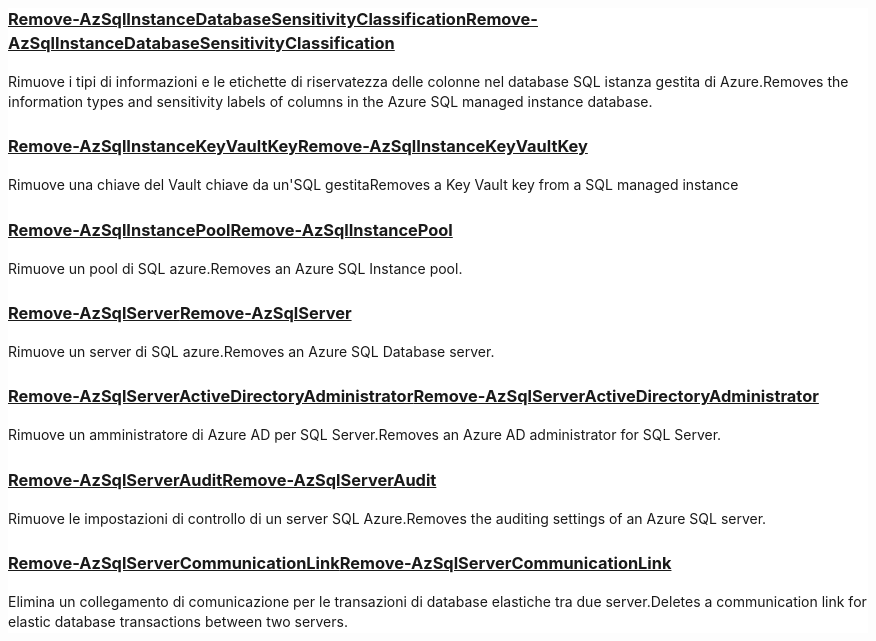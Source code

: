 ### [<span data-ttu-id="d509a-457">Remove-AzSqlInstanceDatabaseSensitivityClassification</span><span class="sxs-lookup"><span data-stu-id="d509a-457">Remove-AzSqlInstanceDatabaseSensitivityClassification</span></span>](Remove-AzSqlInstanceDatabaseSensitivityClassification.md)
<span data-ttu-id="d509a-458">Rimuove i tipi di informazioni e le etichette di riservatezza delle colonne nel database SQL istanza gestita di Azure.</span><span class="sxs-lookup"><span data-stu-id="d509a-458">Removes the information types and sensitivity labels of columns in the Azure SQL managed instance database.</span></span>

### [<span data-ttu-id="d509a-459">Remove-AzSqlInstanceKeyVaultKey</span><span class="sxs-lookup"><span data-stu-id="d509a-459">Remove-AzSqlInstanceKeyVaultKey</span></span>](Remove-AzSqlInstanceKeyVaultKey.md)
<span data-ttu-id="d509a-460">Rimuove una chiave del Vault chiave da un'SQL gestita</span><span class="sxs-lookup"><span data-stu-id="d509a-460">Removes a Key Vault key from a SQL managed instance</span></span>

### [<span data-ttu-id="d509a-461">Remove-AzSqlInstancePool</span><span class="sxs-lookup"><span data-stu-id="d509a-461">Remove-AzSqlInstancePool</span></span>](Remove-AzSqlInstancePool.md)
<span data-ttu-id="d509a-462">Rimuove un pool di SQL azure.</span><span class="sxs-lookup"><span data-stu-id="d509a-462">Removes an Azure SQL Instance pool.</span></span>

### [<span data-ttu-id="d509a-463">Remove-AzSqlServer</span><span class="sxs-lookup"><span data-stu-id="d509a-463">Remove-AzSqlServer</span></span>](Remove-AzSqlServer.md)
<span data-ttu-id="d509a-464">Rimuove un server di SQL azure.</span><span class="sxs-lookup"><span data-stu-id="d509a-464">Removes an Azure SQL Database server.</span></span>

### [<span data-ttu-id="d509a-465">Remove-AzSqlServerActiveDirectoryAdministrator</span><span class="sxs-lookup"><span data-stu-id="d509a-465">Remove-AzSqlServerActiveDirectoryAdministrator</span></span>](Remove-AzSqlServerActiveDirectoryAdministrator.md)
<span data-ttu-id="d509a-466">Rimuove un amministratore di Azure AD per SQL Server.</span><span class="sxs-lookup"><span data-stu-id="d509a-466">Removes an Azure AD administrator for SQL Server.</span></span>

### [<span data-ttu-id="d509a-467">Remove-AzSqlServerAudit</span><span class="sxs-lookup"><span data-stu-id="d509a-467">Remove-AzSqlServerAudit</span></span>](Remove-AzSqlServerAudit.md)
<span data-ttu-id="d509a-468">Rimuove le impostazioni di controllo di un server SQL Azure.</span><span class="sxs-lookup"><span data-stu-id="d509a-468">Removes the auditing settings of an Azure SQL server.</span></span>

### [<span data-ttu-id="d509a-469">Remove-AzSqlServerCommunicationLink</span><span class="sxs-lookup"><span data-stu-id="d509a-469">Remove-AzSqlServerCommunicationLink</span></span>](Remove-AzSqlServerCommunicationLink.md)
<span data-ttu-id="d509a-470">Elimina un collegamento di comunicazione per le transazioni di database elastiche tra due server.</span><span class="sxs-lookup"><span data-stu-id="d509a-470">Deletes a communication link for elastic database transactions between two servers.</span></span>
